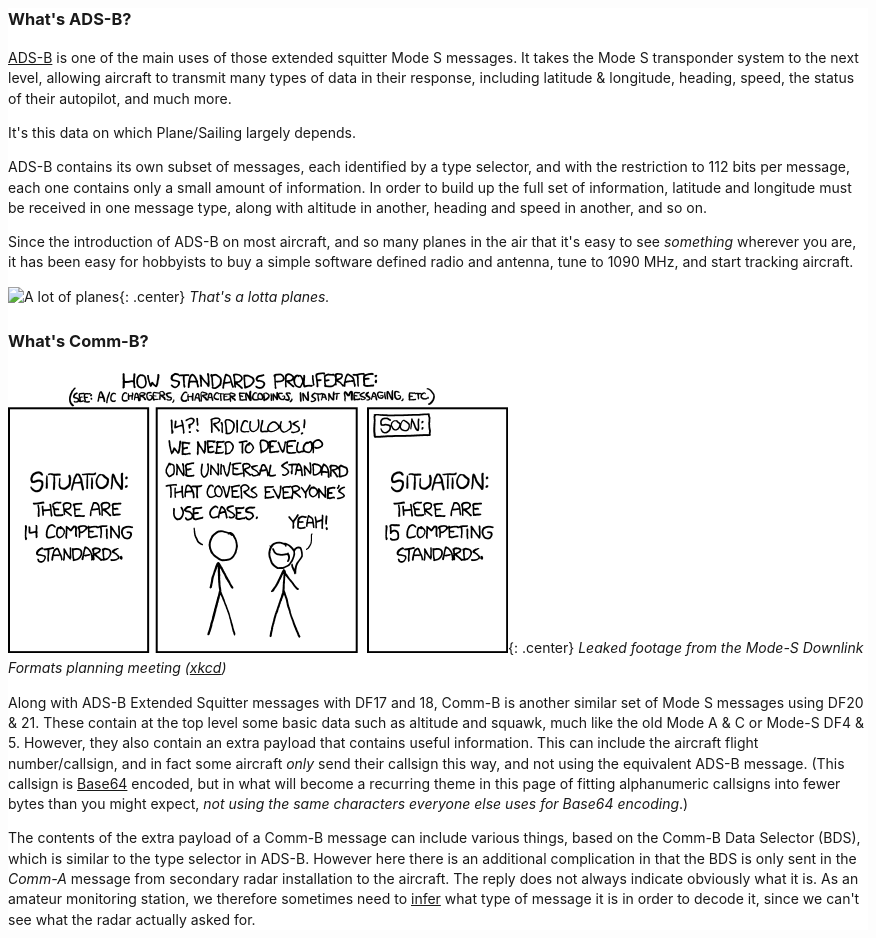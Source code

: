 ### What's ADS-B?

[ADS-B](https://en.wikipedia.org/wiki/Automatic_Dependent_Surveillance%E2%80%93Broadcast) is one of the main uses of those extended squitter Mode S messages. It takes the Mode S transponder system to the next level, allowing aircraft to transmit many types of data in their response, including latitude & longitude, heading, speed, the status of their autopilot, and much more.

It's this data on which Plane/Sailing largely depends.

ADS-B contains its own subset of messages, each identified by a type selector, and with the restriction to 112 bits per message, each one contains only a small amount of information. In order to build up the full set of information, latitude and longitude must be received in one message type, along with altitude in another, heading and speed in another, and so on.

Since the introduction of ADS-B on most aircraft, and so many planes in the air that it's easy to see *something* wherever you are, it has been easy for hobbyists to buy a simple software defined radio and antenna, tune to 1090 MHz, and start tracking aircraft.

![A lot of planes](/img/projects/planesailing/lottaplanes.jpg){: .center}
*That's a lotta planes.*

### What's Comm-B?

![xkcd #927: Standards](/img/projects/planesailing/standards.png){: .center}
*Leaked footage from the Mode-S Downlink Formats planning meeting ([xkcd](https://xkcd.com/927/))*

Along with ADS-B Extended Squitter messages with DF17 and 18, Comm-B is another similar set of Mode S messages using DF20 & 21. These contain at the top level some basic data such as altitude and squawk, much like the old Mode A & C or Mode-S DF4 & 5. However, they also contain an extra payload that contains useful information. This can include the aircraft flight number/callsign, and in fact some aircraft *only* send their callsign this way, and not using the equivalent ADS-B message. (This callsign is [Base64](https://en.wikipedia.org/wiki/Base64) encoded, but in what will become a recurring theme in this page of fitting alphanumeric callsigns into fewer bytes than you might expect, *not using the same characters everyone else uses for Base64 encoding*.)

The contents of the extra payload of a Comm-B message can include various things, based on the Comm-B Data Selector (BDS), which is similar to the type selector in ADS-B. However here there is an additional complication in that the BDS is only sent in the *Comm-A* message from secondary radar installation to the aircraft. The reply does not always indicate obviously what it is. As an amateur monitoring station, we therefore sometimes need to [infer](https://mode-s.org/decode/content/mode-s/9-inference.html) what type of message it is in order to decode it, since we can't see what the radar actually asked for.
